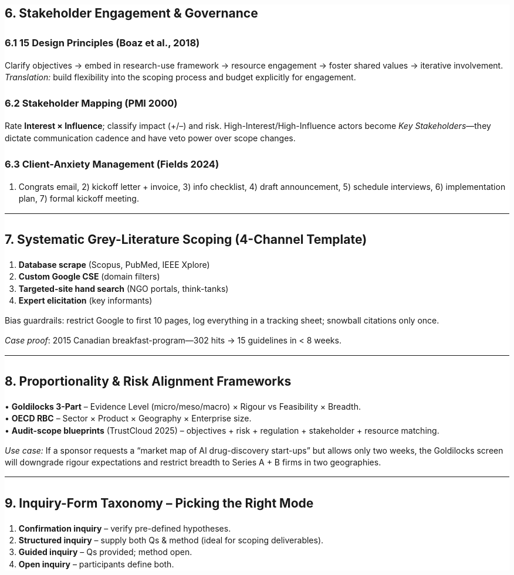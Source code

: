 ## 6. Stakeholder Engagement & Governance

### 6.1 15 Design Principles (Boaz et al., 2018)
Clarify objectives → embed in research-use framework → resource engagement → foster shared values → iterative involvement. *Translation:* build flexibility into the scoping process and budget explicitly for engagement.

### 6.2 Stakeholder Mapping (PMI 2000)
Rate **Interest × Influence**; classify impact (+/–) and risk. High-Interest/High-Influence actors become *Key Stakeholders*—they dictate communication cadence and have veto power over scope changes.

### 6.3 Client-Anxiety Management (Fields 2024)
1) Congrats email, 2) kickoff letter + invoice, 3) info checklist, 4) draft announcement, 5) schedule interviews, 6) implementation plan, 7) formal kickoff meeting.

---

## 7. Systematic Grey-Literature Scoping (4-Channel Template)
1. **Database scrape** (Scopus, PubMed, IEEE Xplore)  
2. **Custom Google CSE** (domain filters)  
3. **Targeted‐site hand search** (NGO portals, think-tanks)  
4. **Expert elicitation** (key informants)

Bias guardrails: restrict Google to first 10 pages, log everything in a tracking sheet; snowball citations only once.

*Case proof*: 2015 Canadian breakfast-program—302 hits → 15 guidelines in < 8 weeks.

---

## 8. Proportionality & Risk Alignment Frameworks

• **Goldilocks 3-Part** – Evidence Level (micro/meso/macro) × Rigour vs Feasibility × Breadth.  
• **OECD RBC** – Sector × Product × Geography × Enterprise size.  
• **Audit-scope blueprints** (TrustCloud 2025) – objectives + risk + regulation + stakeholder + resource matching.

*Use case:* If a sponsor requests a “market map of AI drug-discovery start-ups” but allows only two weeks, the Goldilocks screen will downgrade rigour expectations and restrict breadth to Series A + B firms in two geographies.

---

## 9. Inquiry-Form Taxonomy – Picking the Right Mode

1. **Confirmation inquiry** – verify pre-defined hypotheses.  
2. **Structured inquiry** – supply both Qs & method (ideal for scoping deliverables).  
3. **Guided inquiry** – Qs provided; method open.  
4. **Open inquiry** – participants define both.  
